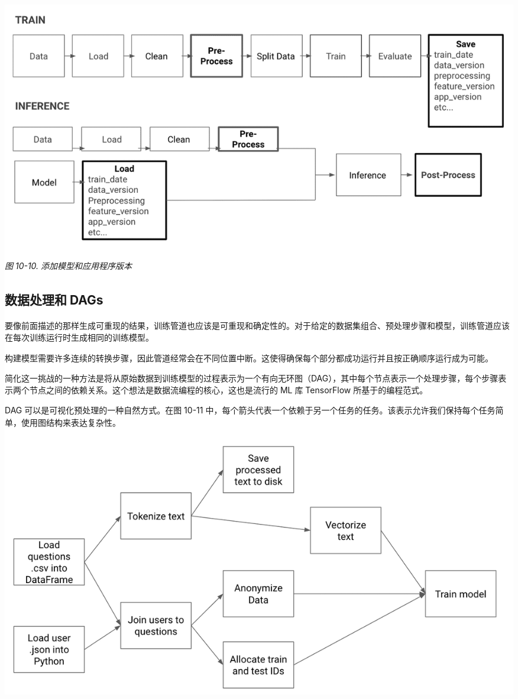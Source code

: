 ![添加模型和应用程序版本](img/bmla_1010.png)

###### 图 10-10\. 添加模型和应用程序版本

## 数据处理和 DAGs

要像前面描述的那样生成可重现的结果，训练管道也应该是可重现和确定性的。对于给定的数据集组合、预处理步骤和模型，训练管道应该在每次训练运行时生成相同的训练模型。

构建模型需要许多连续的转换步骤，因此管道经常会在不同位置中断。这使得确保每个部分都成功运行并且按正确顺序运行成为可能。

简化这一挑战的一种方法是将从原始数据到训练模型的过程表示为一个有向无环图（DAG），其中每个节点表示一个处理步骤，每个步骤表示两个节点之间的依赖关系。这个想法是数据流编程的核心，这也是流行的 ML 库 TensorFlow 所基于的编程范式。

DAG 可以是可视化预处理的一种自然方式。在图 10-11 中，每个箭头代表一个依赖于另一个任务的任务。该表示允许我们保持每个任务简单，使用图结构来表达复杂性。

![我们应用程序的 DAG 示例](img/bmla_1011.png)
